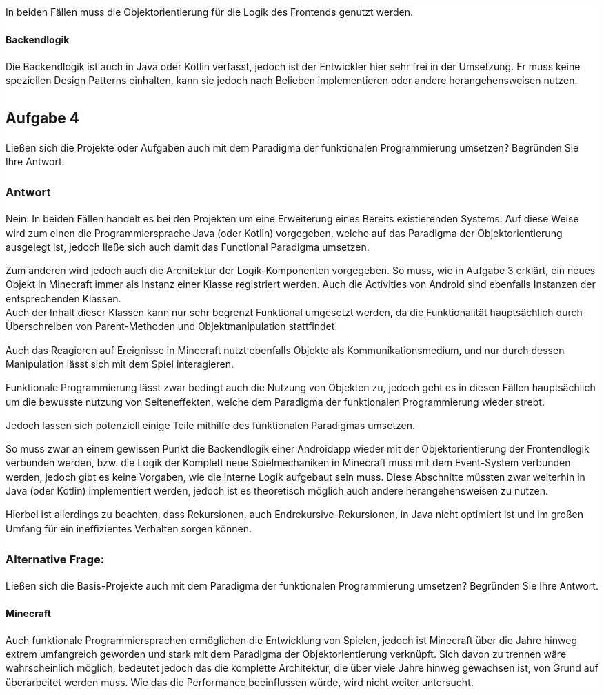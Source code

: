 In beiden Fällen muss die Objektorientierung für die Logik des Frontends genutzt werden.

#### Backendlogik
Die Backendlogik ist auch in Java oder Kotlin verfasst, jedoch ist der Entwickler hier sehr frei in der Umsetzung. 
Er muss keine speziellen Design Patterns einhalten, kann sie jedoch nach Belieben implementieren oder andere herangehensweisen nutzen.

## Aufgabe 4
Ließen sich die Projekte oder Aufgaben auch mit dem Paradigma der funktionalen Programmierung umsetzen? Begründen Sie Ihre Antwort.

### Antwort
Nein. In beiden Fällen handelt es bei den Projekten um eine Erweiterung eines Bereits existierenden Systems. 
Auf diese Weise wird zum einen die Programmiersprache Java (oder Kotlin) vorgegeben, welche auf das Paradigma der Objektorientierung ausgelegt ist, 
jedoch ließe sich auch damit das Functional Paradigma umsetzen.

Zum anderen wird jedoch auch die Architektur der Logik-Komponenten vorgegeben. 
So muss, wie in Aufgabe 3 erklärt, ein neues Objekt in Minecraft immer als Instanz einer Klasse registriert werden. 
Auch die Activities von Android sind ebenfalls Instanzen der entsprechenden Klassen. 
<br>Auch der Inhalt dieser Klassen kann nur sehr begrenzt Funktional umgesetzt werden, 
da die Funktionalität hauptsächlich durch Überschreiben von Parent-Methoden und Objektmanipulation stattfindet.

Auch das Reagieren auf Ereignisse in Minecraft nutzt ebenfalls Objekte als Kommunikationsmedium, 
und nur durch dessen Manipulation lässt sich mit dem Spiel interagieren.

Funktionale Programmierung lässt zwar bedingt auch die Nutzung von Objekten zu, jedoch geht es in diesen Fällen hauptsächlich um die bewusste nutzung von Seiteneffekten, 
welche dem Paradigma der funktionalen Programmierung wieder strebt. 

Jedoch lassen sich potenziell einige Teile mithilfe des funktionalen Paradigmas umsetzen. 

So muss zwar an einem gewissen Punkt die Backendlogik einer Androidapp wieder mit der Objektorientierung der Frontendlogik verbunden werden, bzw. 
die Logik der Komplett neue Spielmechaniken in Minecraft muss mit dem Event-System verbunden werden, jedoch gibt es keine Vorgaben, wie die interne Logik aufgebaut sein muss.
Diese Abschnitte müssten zwar weiterhin in Java (oder Kotlin) implementiert werden, jedoch ist es theoretisch möglich auch andere herangehensweisen zu nutzen.

Hierbei ist allerdings zu beachten, dass Rekursionen, auch Endrekursive-Rekursionen, in Java nicht optimiert ist 
und im großen Umfang für ein ineffizientes Verhalten sorgen können.

### Alternative Frage:
Ließen sich die Basis-Projekte auch mit dem Paradigma der funktionalen Programmierung umsetzen? Begründen Sie Ihre Antwort.

#### Minecraft
Auch funktionale Programmiersprachen ermöglichen die Entwicklung von Spielen, jedoch ist Minecraft über die Jahre hinweg extrem umfangreich geworden und stark mit dem Paradigma der Objektorientierung verknüpft. 
Sich davon zu trennen wäre wahrscheinlich möglich, bedeutet jedoch das die komplette Architektur, die über viele Jahre hinweg gewachsen ist, von Grund auf überarbeitet werden muss. 
Wie das die Performance beeinflussen würde, wird nicht weiter untersucht.
